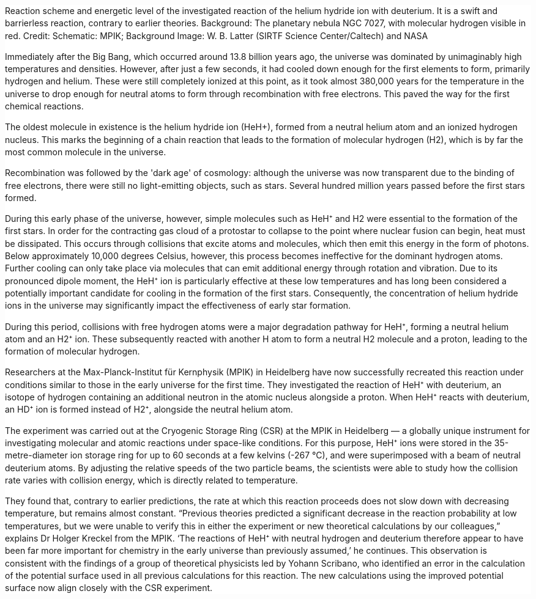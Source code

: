 Reaction scheme and energetic level of the investigated reaction of the helium hydride ion with deuterium. It is a swift and barrierless reaction, contrary to earlier theories. Background: The planetary nebula NGC 7027, with molecular hydrogen visible in red. Credit: Schematic: MPIK; Background Image: W. B. Latter (SIRTF Science Center/Caltech) and NASA

Immediately after the Big Bang, which occurred around 13.8 billion years ago, the universe was dominated by unimaginably high temperatures and densities. However, after just a few seconds, it had cooled down enough for the first elements to form, primarily hydrogen and helium. These were still completely ionized at this point, as it took almost 380,000 years for the temperature in the universe to drop enough for neutral atoms to form through recombination with free electrons. This paved the way for the first chemical reactions.

The oldest molecule in existence is the helium hydride ion (HeH+), formed from a neutral helium atom and an ionized hydrogen nucleus. This marks the beginning of a chain reaction that leads to the formation of molecular hydrogen (H2), which is by far the most common molecule in the universe.

Recombination was followed by the 'dark age' of cosmology: although the universe was now transparent due to the binding of free electrons, there were still no light-emitting objects, such as stars. Several hundred million years passed before the first stars formed.

During this early phase of the universe, however, simple molecules such as HeH⁺ and H2 were essential to the formation of the first stars. In order for the contracting gas cloud of a protostar to collapse to the point where nuclear fusion can begin, heat must be dissipated. This occurs through collisions that excite atoms and molecules, which then emit this energy in the form of photons. Below approximately 10,000 degrees Celsius, however, this process becomes ineffective for the dominant hydrogen atoms. Further cooling can only take place via molecules that can emit additional energy through rotation and vibration. Due to its pronounced dipole moment, the HeH⁺ ion is particularly effective at these low temperatures and has long been considered a potentially important candidate for cooling in the formation of the first stars. Consequently, the concentration of helium hydride ions in the universe may significantly impact the effectiveness of early star formation.

During this period, collisions with free hydrogen atoms were a major degradation pathway for HeH⁺, forming a neutral helium atom and an H2⁺ ion. These subsequently reacted with another H atom to form a neutral H2 molecule and a proton, leading to the formation of molecular hydrogen.

Researchers at the Max-Planck-Institut für Kernphysik (MPIK) in Heidelberg have now successfully recreated this reaction under conditions similar to those in the early universe for the first time. They investigated the reaction of HeH⁺ with deuterium, an isotope of hydrogen containing an additional neutron in the atomic nucleus alongside a proton. When HeH⁺ reacts with deuterium, an HD⁺ ion is formed instead of H2⁺, alongside the neutral helium atom.

The experiment was carried out at the Cryogenic Storage Ring (CSR) at the MPIK in Heidelberg — a globally unique instrument for investigating molecular and atomic reactions under space-like conditions. For this purpose, HeH⁺ ions were stored in the 35-metre-diameter ion storage ring for up to 60 seconds at a few kelvins (-267 °C), and were superimposed with a beam of neutral deuterium atoms. By adjusting the relative speeds of the two particle beams, the scientists were able to study how the collision rate varies with collision energy, which is directly related to temperature.

They found that, contrary to earlier predictions, the rate at which this reaction proceeds does not slow down with decreasing temperature, but remains almost constant. “Previous theories predicted a significant decrease in the reaction probability at low temperatures, but we were unable to verify this in either the experiment or new theoretical calculations by our colleagues,” explains Dr Holger Kreckel from the MPIK. ‘The reactions of HeH⁺ with neutral hydrogen and deuterium therefore appear to have been far more important for chemistry in the early universe than previously assumed,’ he continues. This observation is consistent with the findings of a group of theoretical physicists led by Yohann Scribano, who identified an error in the calculation of the potential surface used in all previous calculations for this reaction. The new calculations using the improved potential surface now align closely with the CSR experiment.
